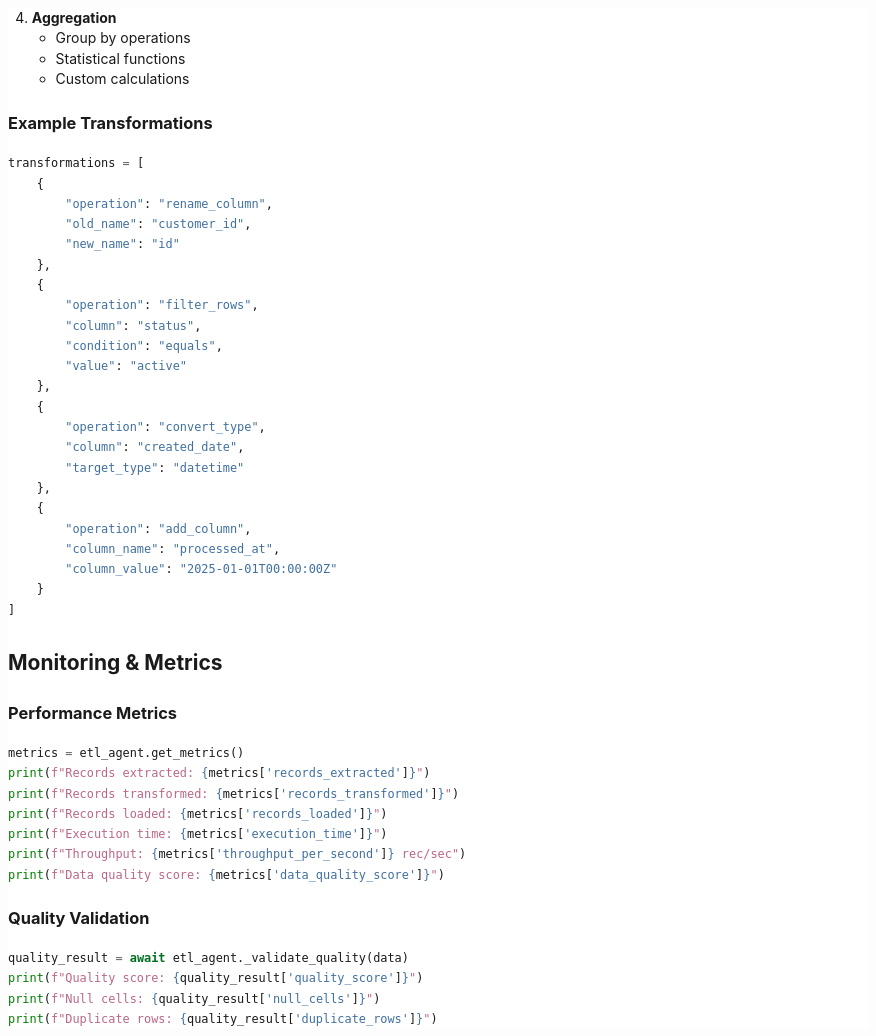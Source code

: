 4. **Aggregation**
   - Group by operations
   - Statistical functions
   - Custom calculations

### Example Transformations

```python
transformations = [
    {
        "operation": "rename_column",
        "old_name": "customer_id",
        "new_name": "id"
    },
    {
        "operation": "filter_rows",
        "column": "status",
        "condition": "equals",
        "value": "active"
    },
    {
        "operation": "convert_type",
        "column": "created_date",
        "target_type": "datetime"
    },
    {
        "operation": "add_column",
        "column_name": "processed_at",
        "column_value": "2025-01-01T00:00:00Z"
    }
]
```

## Monitoring & Metrics

### Performance Metrics

```python
metrics = etl_agent.get_metrics()
print(f"Records extracted: {metrics['records_extracted']}")
print(f"Records transformed: {metrics['records_transformed']}")
print(f"Records loaded: {metrics['records_loaded']}")
print(f"Execution time: {metrics['execution_time']}")
print(f"Throughput: {metrics['throughput_per_second']} rec/sec")
print(f"Data quality score: {metrics['data_quality_score']}")
```

### Quality Validation

```python
quality_result = await etl_agent._validate_quality(data)
print(f"Quality score: {quality_result['quality_score']}")
print(f"Null cells: {quality_result['null_cells']}")
print(f"Duplicate rows: {quality_result['duplicate_rows']}")
```
